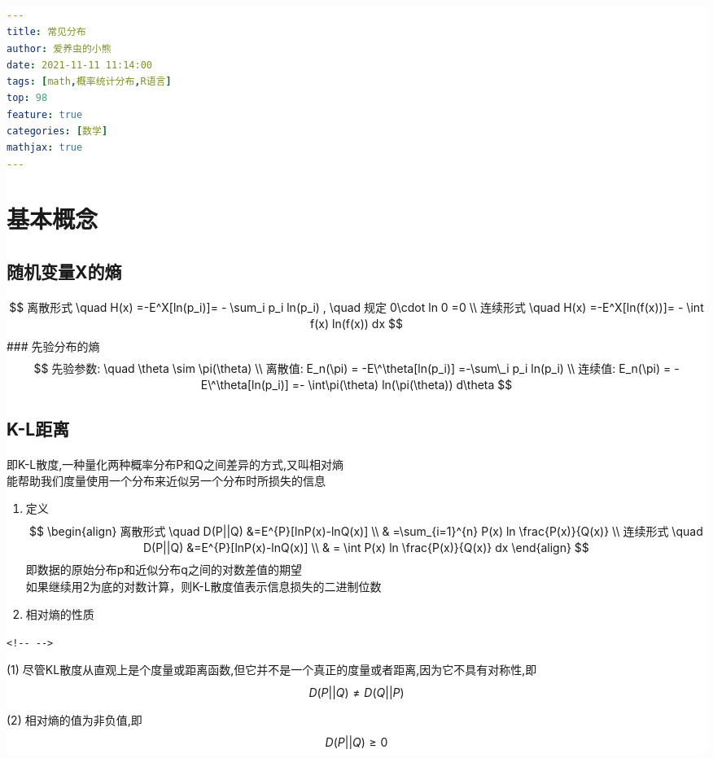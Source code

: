 ```yaml
---
title: 常见分布
author: 爱养虫的小熊
date: 2021-11-11 11:14:00
tags: [math,概率统计分布,R语言]
top: 98
feature: true
categories: [数学]
mathjax: true
---
```



# 基本概念

## 随机变量X的熵

$$
离散形式 \quad H(x) =-E^X[ln(p_i)]= - \sum_i p_i ln(p_i) , \quad 规定 0\cdot ln 0 =0 \\
连续形式 \quad H(x) =-E^X[ln(f(x))]= - \int f(x) ln(f(x)) dx
$$ \#\#\# 先验分布的熵
$$ 
先验参数: \quad \theta \sim \pi(\theta) \\
离散值: E_n(\pi) = -E\^\theta[ln(p_i)] =-\sum\_i p_i ln(p_i) \\ 连续值:
E_n(\pi) = -E\^\theta[ln(p_i)] =- \int\pi(\theta) ln(\pi(\theta))
d\theta
$$

## K-L距离

即K-L散度,一种量化两种概率分布P和Q之间差异的方式,又叫相对熵\
能帮助我们度量使用一个分布来近似另一个分布时所损失的信息

1.  定义 $$
    \begin{align}
    离散形式 \quad D(P||Q) &=E^{P}[lnP(x)-lnQ(x)] \\
                    & =\sum_{i=1}^{n} P(x) ln \frac{P(x)}{Q(x)} \\
    连续形式 \quad D(P||Q) &=E^{P}[lnP(x)-lnQ(x)] \\
                    & = \int P(x) ln \frac{P(x)}{Q(x)} dx
    \end{align}
    $$ 即数据的原始分布p和近似分布q之间的对数差值的期望\
    如果继续用2为底的对数计算，则K-L散度值表示信息损失的二进制位数

2.  相对熵的性质

```{=html}
<!-- -->
```
(1) 尽管KL散度从直观上是个度量或距离函数,但它并不是一个真正的度量或者距离,因为它不具有对称性,即$$D(P||Q) \neq D(Q||P)$$

(2) 相对熵的值为非负值,即$$D(P||Q)≥0$$
